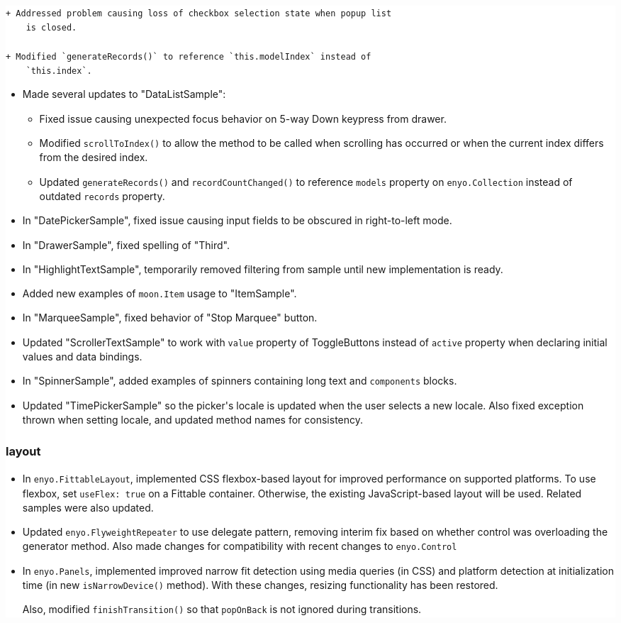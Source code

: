     + Addressed problem causing loss of checkbox selection state when popup list
        is closed.

    + Modified `generateRecords()` to reference `this.modelIndex` instead of
        `this.index`.

* Made several updates to "DataListSample":

    * Fixed issue causing unexpected focus behavior on 5-way Down keypress from
        drawer.

    * Modified `scrollToIndex()` to allow the method to be called when scrolling
        has occurred or when the current index differs from the desired index.

    * Updated `generateRecords()` and `recordCountChanged()` to reference
        `models` property on `enyo.Collection` instead of outdated `records`
        property.

* In "DatePickerSample", fixed issue causing input fields to be obscured in
    right-to-left mode.

* In "DrawerSample", fixed spelling of "Third".

* In "HighlightTextSample", temporarily removed filtering from sample until new
    implementation is ready.

* Added new examples of `moon.Item` usage to "ItemSample".

* In "MarqueeSample", fixed behavior of "Stop Marquee" button.

* Updated "ScrollerTextSample" to work with `value` property of ToggleButtons
    instead of `active` property when declaring initial values and data
    bindings.

* In "SpinnerSample", added examples of spinners containing long text and
    `components` blocks.

* Updated "TimePickerSample" so the picker's locale is updated when the user
    selects a new locale.  Also fixed exception thrown when setting locale, and
    updated method names for consistency.

### layout

* In `enyo.FittableLayout`, implemented CSS flexbox-based layout for improved
    performance on supported platforms.  To use flexbox, set `useFlex: true` on
    a Fittable container.  Otherwise, the existing JavaScript-based layout will
    be used.  Related samples were also updated.

* Updated `enyo.FlyweightRepeater` to use delegate pattern, removing interim fix
    based on whether control was overloading the generator method.  Also made
    changes for compatibility with recent changes to `enyo.Control`

* In `enyo.Panels`, implemented improved narrow fit detection using media
    queries (in CSS) and platform detection at initialization time (in new
    `isNarrowDevice()` method).  With these changes, resizing functionality has
    been restored.

    Also, modified `finishTransition()` so that `popOnBack` is not ignored
    during transitions.
